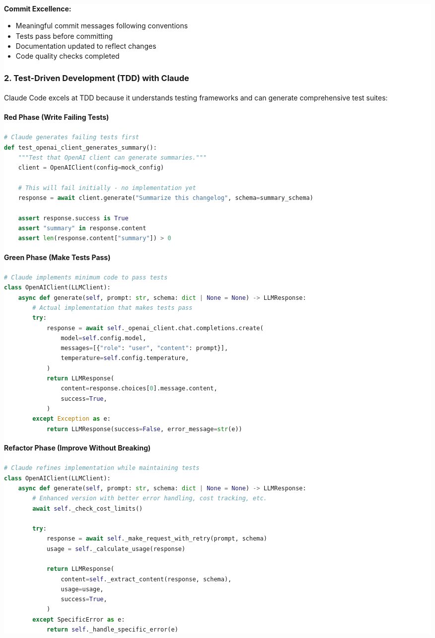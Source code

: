 **Commit Excellence:**
- Meaningful commit messages following conventions
- Tests pass before committing
- Documentation updated to reflect changes
- Code quality checks completed

### 2. Test-Driven Development (TDD) with Claude

Claude Code excels at TDD because it understands testing frameworks and can generate comprehensive test suites:

#### **Red Phase (Write Failing Tests)**
```python
# Claude generates failing tests first
def test_openai_client_generates_summary():
    """Test that OpenAI client can generate summaries."""
    client = OpenAIClient(config=mock_config)

    # This will fail initially - no implementation yet
    response = await client.generate("Summarize this changelog", schema=summary_schema)

    assert response.success is True
    assert "summary" in response.content
    assert len(response.content["summary"]) > 0
```

#### **Green Phase (Make Tests Pass)**
```python
# Claude implements minimum code to pass tests
class OpenAIClient(LLMClient):
    async def generate(self, prompt: str, schema: dict | None = None) -> LLMResponse:
        # Actual implementation that makes tests pass
        try:
            response = await self._openai_client.chat.completions.create(
                model=self.config.model,
                messages=[{"role": "user", "content": prompt}],
                temperature=self.config.temperature,
            )
            return LLMResponse(
                content=response.choices[0].message.content,
                success=True,
            )
        except Exception as e:
            return LLMResponse(success=False, error_message=str(e))
```

#### **Refactor Phase (Improve Without Breaking)**
```python
# Claude refines implementation while maintaining tests
class OpenAIClient(LLMClient):
    async def generate(self, prompt: str, schema: dict | None = None) -> LLMResponse:
        # Enhanced version with better error handling, cost tracking, etc.
        await self._check_cost_limits()

        try:
            response = await self._make_request_with_retry(prompt, schema)
            usage = self._calculate_usage(response)

            return LLMResponse(
                content=self._extract_content(response, schema),
                usage=usage,
                success=True,
            )
        except SpecificError as e:
            return self._handle_specific_error(e)
```